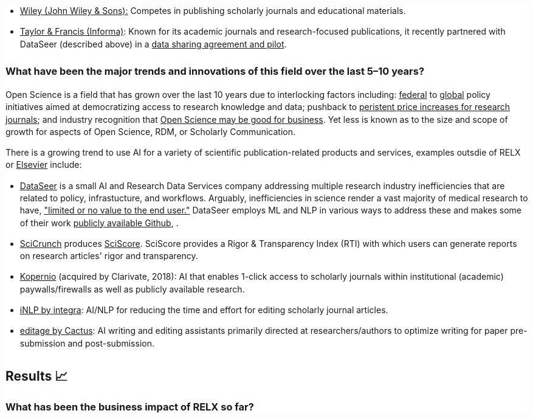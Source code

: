  * [Wiley (John Wiley & Sons):](https://www.wiley.com/en-us) Competes in publishing scholarly journals and educational materials.
 
 * [Taylor & Francis (Informa)](https://www.informa.com/divisions/taylor-and-francis/): Known for its academic journals and research-focused publications, it recently partnered with DataSeer (described above) in a [data sharing agreement and pilot](https://dataseer.ai/2024/10/14/taylor-francis-and-dataseer-to-collaborate-in-data-sharing-compliance-checks-and-open-science-metrics-pilots/).

### What have been the major trends and innovations of this field over the last 5&ndash;10 years?

 Open Science is a field that has grown over the last 10 years due to interlocking factors including: [federal](https://www.whitehouse.gov/ostp/news-updates/2022/08/25/breakthroughs-for-alldelivering-equitable-access-to-americas-research/) to [global](https://doi.org/10.54677/MNMH8546) policy initiatives aimed at democratizing access to research knowledge and data; pushback to [peristent price increases for research journals](https://library.missouri.edu/news/lottes-health-sciences-library/scholarly-publishing-and-the-health-sciences-library#:~:text=The%20health%20sciences%20have%20been,of%20Missouri%20system%20pays%20now.&text=Why%20are%20journal%20prices%20increasing,bring%20journal%20prices%20under%20control.); and industry recognition that [Open Science may be good for business](https://www.weforum.org/stories/2023/11/open-science-6-reasons-businesses-should-pay-attention/). Yet less is known as to the size and scope of growth for aspects of Open Science, RDM, or Scholarly Communication.

 There is a growing trend to use AI for a variety of scientific publication-related products and services, examples outsdie of RELX or [Elsevier](https://www.elsevier.com/about/policies-and-standards/publishing-ethics-books/the-use-of-generative-ai-and-ai-assisted-technologies-in-the-editing-process) include:
 
 * [DataSeer](https://dataseer.ai/) is a small AI and Research Data Services company addressing multiple research industry inefficiencies that are related to policy, infrastucture, and workflows. Arguably, inefficiencies in science render a vast majority of medical research to have, ["limited or no value to the end user."](https://www.nature.com/articles/s41559-024-02433-5) DataSeer employs ML and NLP in various ways to address these and makes some of their work [publicly available Github](https://github.com/DataSeer), .
 
 * [SciCrunch](https://www.scicrunch.com/) produces [SciScore](https://sciscore.com/). SciScore provides a Rigor & Transparency Index (RTI) with which users can generate reports on research articles' rigor and transparency.

 * [Kopernio](https://ir.clarivate.com/news-events/press-releases/news-details/2018/Clarivate-Analytics-Acquires-Research-Startup-Kopernio-to-Accelerate-Pace-of-Scientific-Innovation/default.aspx) (acquired by Clarivate, 2018): AI that enables 1-click access to scholarly journals within institutional (academic) paywalls/firewalls as well as publicly available research.

 * [iNLP by integra](https://integranxt.com/inlp-ai-language-assessment/): AI/NLP for reducing the time and effort for editing scholarly journal articles.
 
 * [editage by Cactus](https://www.editage.com/): AI writing and editing assistants primarily directed at researchers/authors to optimize writing for paper pre-submission and post-submission.

## Results 📈

### What has been the business impact of RELX so far?
